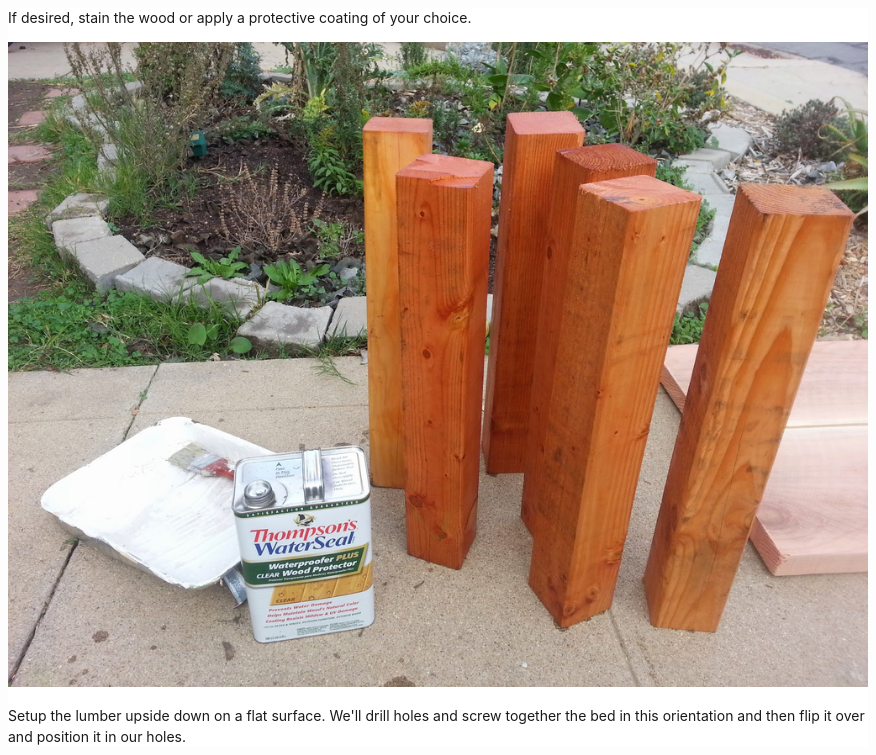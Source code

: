 If desired, stain the wood or apply a protective coating of your choice.

![IMG_20141203_151418.jpg](IMG_20141203_151418.jpg)

Setup the lumber upside down on a flat surface. We'll drill holes and screw together the bed in this orientation and then flip it over and position it in our holes.
